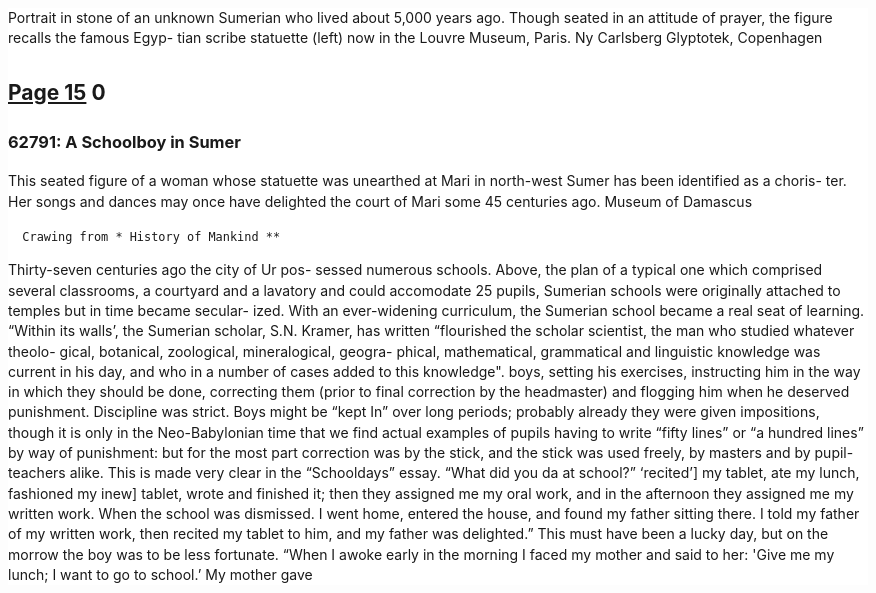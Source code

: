 Portrait in stone of an unknown 
Sumerian who lived about 
5,000 years ago. Though seated 
in an attitude of prayer, the 
figure recalls the famous Egyp- 
tian scribe statuette (left) now 
in the Louvre Museum, Paris. 
Ny Carlsberg Glyptotek, Copenhagen

## [Page 15](078200engo.pdf#page=15) 0

### 62791: A Schoolboy in Sumer

This seated figure of a woman 
whose statuette was unearthed 
at Mari in north-west Sumer 
has been identified as a choris- 
ter. Her songs and dances may 
once have delighted the court 
of Mari some 45 centuries ago. 
Museum of Damascus 
 
  
      Crawing from * History of Mankind ** 
Thirty-seven centuries ago the city of Ur pos- 
sessed numerous schools. Above, the plan of 
a typical one which comprised several classrooms, 
a courtyard and a lavatory and could accomodate 
25 pupils, Sumerian schools were originally 
attached to temples but in time became secular- 
ized. With an ever-widening curriculum, the 
Sumerian school became a real seat of learning. 
“Within its walls’, the Sumerian scholar, S.N. 
Kramer, has written “flourished the scholar 
scientist, the man who studied whatever theolo- 
gical, botanical, zoological, mineralogical, geogra- 
phical, mathematical, grammatical and linguistic 
knowledge was current in his day, and who in 
a number of cases added to this knowledge". 
boys, setting his exercises, instructing him in the way 
in which they should be done, correcting them (prior to 
final correction by the headmaster) and flogging him 
when he deserved punishment. 
Discipline was strict. Boys might be “kept In” over long 
periods; probably already they were given impositions, 
though it is only in the Neo-Babylonian time that we 
find actual examples of pupils having to write “fifty 
lines” or “a hundred lines” by way of punishment: but 
for the most part correction was by the stick, and the 
stick was used freely, by masters and by pupil-teachers 
alike. 
This is made very clear in the “Schooldays” essay. 
“What did you da at school?” 
‘recited’] my tablet, ate my lunch, fashioned my 
inew] tablet, wrote and finished it; then they assigned 
me my oral work, and in the afternoon they assigned 
me my written work. When the school was dismissed. 
I went home, entered the house, and found my father 
sitting there. I told my father of my written work, then 
recited my tablet to him, and my father was delighted.” 
This must have been a lucky day, but on the morrow 
the boy was to be less fortunate. “When I awoke early 
in the morning I faced my mother and said to her: 'Give 
me my lunch; I want to go to school.’ My mother gave 